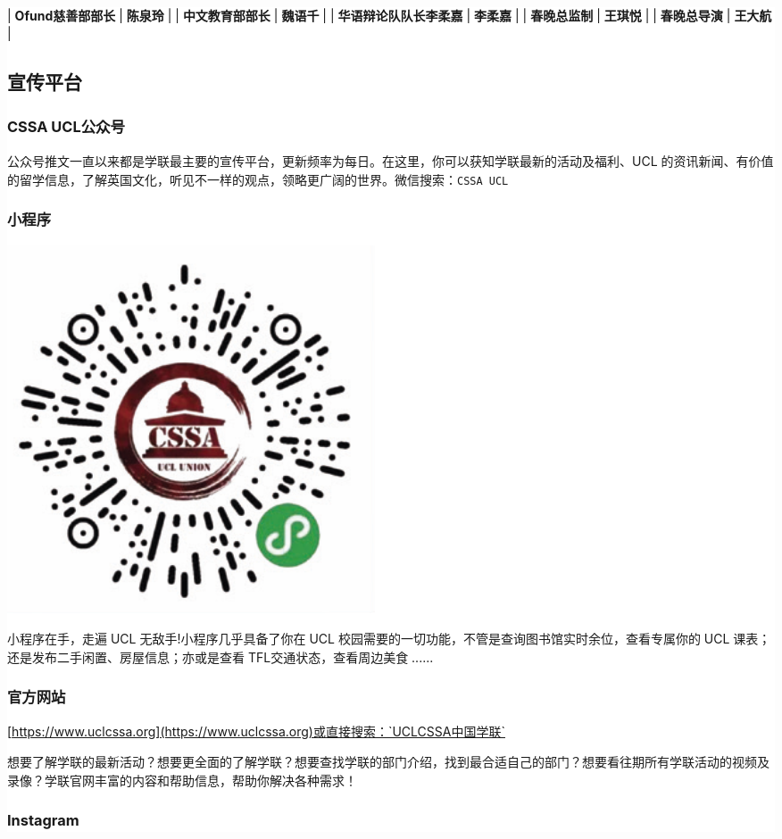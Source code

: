 | **Ofund慈善部部长** | **陈泉玲** |
| **中文教育部部长** | **魏语千** |
| **华语辩论队队长李柔嘉** | **李柔嘉** |
| **春晚总监制** | **王琪悦** |
| **春晚总导演** | **王大航** |

## 宣传平台

### CSSA UCL公众号

公众号推文一直以来都是学联最主要的宣传平台，更新频率为每日。在这里，你可以获知学联最新的活动及福利、UCL 的资讯新闻、有价值的留学信息，了解英国文化，听见不一样的观点，领略更广阔的世界。微信搜索：`CSSA UCL`

### 小程序

![&#x5C0F;&#x7A0B;&#x5E8F;&#x4E8C;&#x7EF4;&#x7801;](images/jie-ping-20210819-shang-wu-12.32.00.png)

小程序在手，走遍 UCL 无敌手!小程序几乎具备了你在 UCL 校园需要的一切功能，不管是查询图书馆实时余位，查看专属你的 UCL 课表；还是发布二手闲置、房屋信息；亦或是查看 TFL交通状态，查看周边美食 ......

### 官方网站

[https://www.uclcssa.org](https://www.uclcssa.org)或直接搜索：`UCLCSSA中国学联`

想要了解学联的最新活动？想要更全面的了解学联？想要查找学联的部门介绍，找到最合适自己的部门？想要看往期所有学联活动的视频及录像？学联官网丰富的内容和帮助信息，帮助你解决各种需求！

### Instagram
